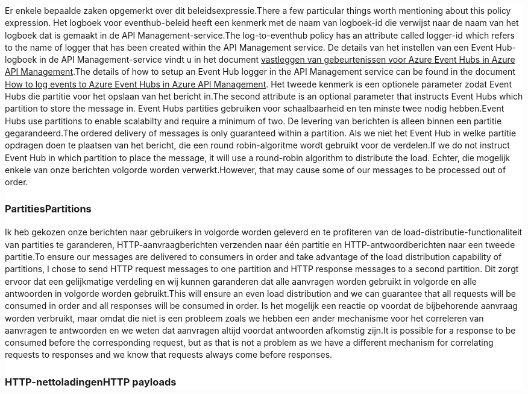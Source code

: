 <span data-ttu-id="62df4-151">Er enkele bepaalde zaken opgemerkt over dit beleidsexpressie.</span><span class="sxs-lookup"><span data-stu-id="62df4-151">There a few particular things worth mentioning about this policy expression.</span></span> <span data-ttu-id="62df4-152">Het logboek voor eventhub-beleid heeft een kenmerk met de naam van logboek-id die verwijst naar de naam van het logboek dat is gemaakt in de API Management-service.</span><span class="sxs-lookup"><span data-stu-id="62df4-152">The log-to-eventhub policy has an attribute called logger-id which refers to the name of logger that has been created within the API Management service.</span></span> <span data-ttu-id="62df4-153">De details van het instellen van een Event Hub-logboek in de API Management-service vindt u in het document [vastleggen van gebeurtenissen voor Azure Event Hubs in Azure API Management](api-management-howto-log-event-hubs.md).</span><span class="sxs-lookup"><span data-stu-id="62df4-153">The details of how to setup an Event Hub logger in the API Management service can be found in the document [How to log events to Azure Event Hubs in Azure API Management](api-management-howto-log-event-hubs.md).</span></span> <span data-ttu-id="62df4-154">Het tweede kenmerk is een optionele parameter zodat Event Hubs die partitie voor het opslaan van het bericht in.</span><span class="sxs-lookup"><span data-stu-id="62df4-154">The second attribute is an optional parameter that instructs Event Hubs which partition to store the message in.</span></span> <span data-ttu-id="62df4-155">Event Hubs partities gebruiken voor schaalbaarheid en ten minste twee nodig hebben.</span><span class="sxs-lookup"><span data-stu-id="62df4-155">Event Hubs use partitions to enable scalabilty and require a minimum of two.</span></span> <span data-ttu-id="62df4-156">De levering van berichten is alleen binnen een partitie gegarandeerd.</span><span class="sxs-lookup"><span data-stu-id="62df4-156">The ordered delivery of messages is only guaranteed within a partition.</span></span> <span data-ttu-id="62df4-157">Als we niet het Event Hub in welke partitie opdragen doen te plaatsen van het bericht, die een round robin-algoritme wordt gebruikt voor de verdelen.</span><span class="sxs-lookup"><span data-stu-id="62df4-157">If we do not instruct Event Hub in which partition to place the message, it will use a round-robin algorithm to distribute the load.</span></span> <span data-ttu-id="62df4-158">Echter, die mogelijk enkele van onze berichten volgorde worden verwerkt.</span><span class="sxs-lookup"><span data-stu-id="62df4-158">However, that may cause some of our messages to be processed out of order.</span></span>  

### <a name="partitions"></a><span data-ttu-id="62df4-159">Partities</span><span class="sxs-lookup"><span data-stu-id="62df4-159">Partitions</span></span>
<span data-ttu-id="62df4-160">Ik heb gekozen onze berichten naar gebruikers in volgorde worden geleverd en te profiteren van de load-distributie-functionaliteit van partities te garanderen, HTTP-aanvraagberichten verzenden naar één partitie en HTTP-antwoordberichten naar een tweede partitie.</span><span class="sxs-lookup"><span data-stu-id="62df4-160">To ensure our messages are delivered to consumers in order and take advantage of the load distribution capability of partitions, I chose to send HTTP request messages to one partition and HTTP response messages to a second partition.</span></span> <span data-ttu-id="62df4-161">Dit zorgt ervoor dat een gelijkmatige verdeling en wij kunnen garanderen dat alle aanvragen worden gebruikt in volgorde en alle antwoorden in volgorde worden gebruikt.</span><span class="sxs-lookup"><span data-stu-id="62df4-161">This will ensure an even load distribution and we can guarantee that all requests will be consumed in order and all responses will be consumed in order.</span></span> <span data-ttu-id="62df4-162">Is het mogelijk een reactie op voordat de bijbehorende aanvraag worden verbruikt, maar omdat die niet is een probleem zoals we hebben een ander mechanisme voor het correleren van aanvragen te antwoorden en we weten dat aanvragen altijd voordat antwoorden afkomstig zijn.</span><span class="sxs-lookup"><span data-stu-id="62df4-162">It is possible for a response to be consumed before the corresponding request, but as that is not a problem as we have a different mechanism for correlating requests to responses and we know that requests always come before responses.</span></span>

### <a name="http-payloads"></a><span data-ttu-id="62df4-163">HTTP-nettoladingen</span><span class="sxs-lookup"><span data-stu-id="62df4-163">HTTP payloads</span></span>